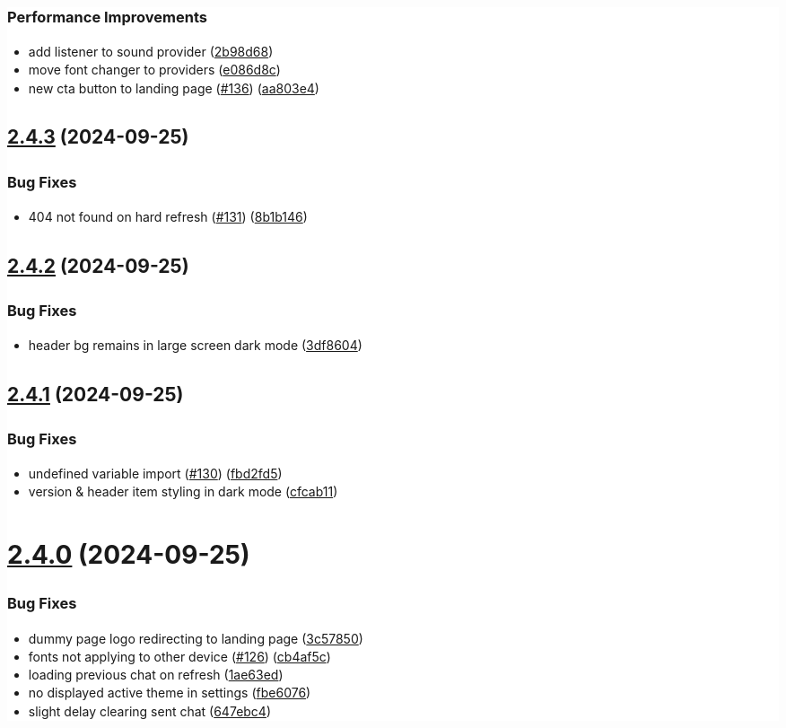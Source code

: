 
### Performance Improvements

* add listener to sound provider ([2b98d68](https://github.com/moonbamijam/cob-chatbot/commit/2b98d681b651ebf69cb785fcc29f4f18bd4b557d))
* move font changer to providers ([e086d8c](https://github.com/moonbamijam/cob-chatbot/commit/e086d8c629930f2cc1de36161ed61056374a47c4))
* new cta button to landing page ([#136](https://github.com/moonbamijam/cob-chatbot/issues/136)) ([aa803e4](https://github.com/moonbamijam/cob-chatbot/commit/aa803e4fb0db42a0b3c7ab2a3db82902bb9dfbb2))

## [2.4.3](https://github.com/moonbamijam/cob-chatbot/compare/v2.4.2...v2.4.3) (2024-09-25)


### Bug Fixes

* 404 not found on hard refresh ([#131](https://github.com/moonbamijam/cob-chatbot/issues/131)) ([8b1b146](https://github.com/moonbamijam/cob-chatbot/commit/8b1b146b5f60e2bb19deccb097e55b1c2d1fb5c4))

## [2.4.2](https://github.com/moonbamijam/cob-chatbot/compare/v2.4.1...v2.4.2) (2024-09-25)


### Bug Fixes

* header bg remains in large screen dark mode ([3df8604](https://github.com/moonbamijam/cob-chatbot/commit/3df860495084665de834d023322d26fdf77f02e8))

## [2.4.1](https://github.com/moonbamijam/cob-chatbot/compare/v2.4.0...v2.4.1) (2024-09-25)


### Bug Fixes

* undefined variable import ([#130](https://github.com/moonbamijam/cob-chatbot/issues/130)) ([fbd2fd5](https://github.com/moonbamijam/cob-chatbot/commit/fbd2fd5ef1d97354028c832af694d8894deb5bee))
* version & header item styling in dark mode ([cfcab11](https://github.com/moonbamijam/cob-chatbot/commit/cfcab1112ab8faba05c5f72cdf564743a7d4ae9e))

# [2.4.0](https://github.com/moonbamijam/cob-chatbot/compare/v2.3.0...v2.4.0) (2024-09-25)


### Bug Fixes

* dummy page logo redirecting to landing page ([3c57850](https://github.com/moonbamijam/cob-chatbot/commit/3c578506a3d12eb562ccd5e1d45e6936b729abe7))
* fonts not applying to other device ([#126](https://github.com/moonbamijam/cob-chatbot/issues/126)) ([cb4af5c](https://github.com/moonbamijam/cob-chatbot/commit/cb4af5cdbba76c3c3768d6c14a40854beabd8aab))
* loading previous chat on refresh ([1ae63ed](https://github.com/moonbamijam/cob-chatbot/commit/1ae63ed36fbc5d4262316eac716bc125eace7bda))
* no displayed active theme in settings ([fbe6076](https://github.com/moonbamijam/cob-chatbot/commit/fbe607677bc79a958db67a5f0d95ac8e727c7701))
* slight delay clearing sent chat ([647ebc4](https://github.com/moonbamijam/cob-chatbot/commit/647ebc486adeaf7fcd51de991f9450ecc8d77a49))
